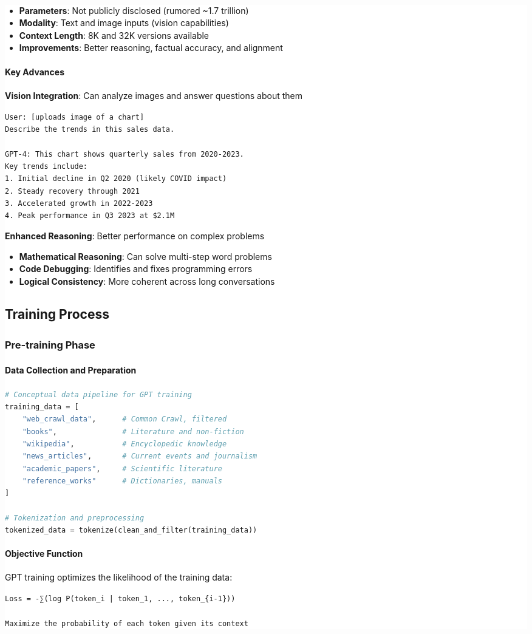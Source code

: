- **Parameters**: Not publicly disclosed (rumored ~1.7 trillion)
- **Modality**: Text and image inputs (vision capabilities)
- **Context Length**: 8K and 32K versions available
- **Improvements**: Better reasoning, factual accuracy, and alignment

#### Key Advances

**Vision Integration**: Can analyze images and answer questions about them

```text
User: [uploads image of a chart]
Describe the trends in this sales data.

GPT-4: This chart shows quarterly sales from 2020-2023. 
Key trends include:
1. Initial decline in Q2 2020 (likely COVID impact)
2. Steady recovery through 2021
3. Accelerated growth in 2022-2023
4. Peak performance in Q3 2023 at $2.1M
```

**Enhanced Reasoning**: Better performance on complex problems

- **Mathematical Reasoning**: Can solve multi-step word problems
- **Code Debugging**: Identifies and fixes programming errors
- **Logical Consistency**: More coherent across long conversations

## Training Process

### Pre-training Phase

#### Data Collection and Preparation

```python
# Conceptual data pipeline for GPT training
training_data = [
    "web_crawl_data",      # Common Crawl, filtered
    "books",               # Literature and non-fiction  
    "wikipedia",           # Encyclopedic knowledge
    "news_articles",       # Current events and journalism
    "academic_papers",     # Scientific literature
    "reference_works"      # Dictionaries, manuals
]

# Tokenization and preprocessing
tokenized_data = tokenize(clean_and_filter(training_data))
```

#### Objective Function

GPT training optimizes the likelihood of the training data:

```text
Loss = -∑(log P(token_i | token_1, ..., token_{i-1}))

Maximize the probability of each token given its context
```
